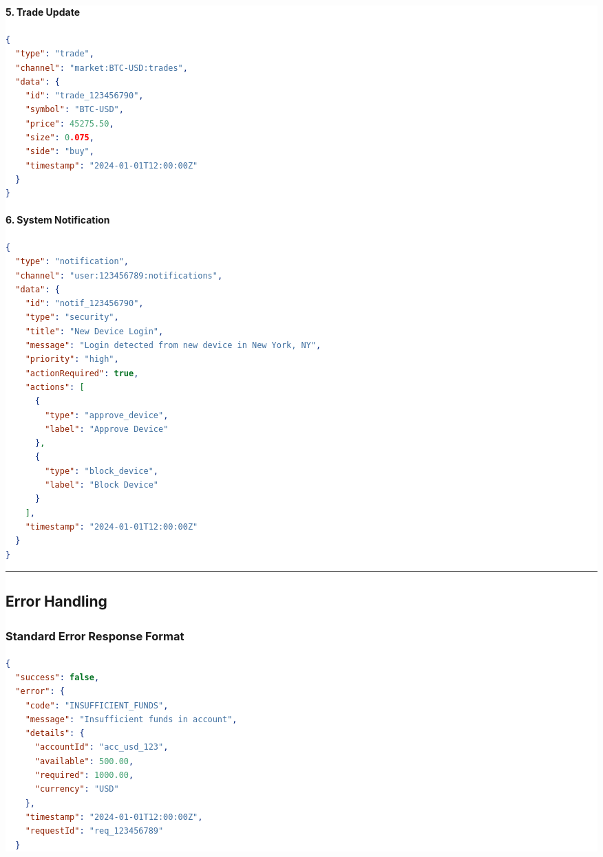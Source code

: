 #### 5. Trade Update
```json
{
  "type": "trade",
  "channel": "market:BTC-USD:trades",
  "data": {
    "id": "trade_123456790",
    "symbol": "BTC-USD",
    "price": 45275.50,
    "size": 0.075,
    "side": "buy",
    "timestamp": "2024-01-01T12:00:00Z"
  }
}
```

#### 6. System Notification
```json
{
  "type": "notification",
  "channel": "user:123456789:notifications",
  "data": {
    "id": "notif_123456790",
    "type": "security",
    "title": "New Device Login",
    "message": "Login detected from new device in New York, NY",
    "priority": "high",
    "actionRequired": true,
    "actions": [
      {
        "type": "approve_device",
        "label": "Approve Device"
      },
      {
        "type": "block_device",
        "label": "Block Device"
      }
    ],
    "timestamp": "2024-01-01T12:00:00Z"
  }
}
```

---

## Error Handling

### Standard Error Response Format

```json
{
  "success": false,
  "error": {
    "code": "INSUFFICIENT_FUNDS",
    "message": "Insufficient funds in account",
    "details": {
      "accountId": "acc_usd_123",
      "available": 500.00,
      "required": 1000.00,
      "currency": "USD"
    },
    "timestamp": "2024-01-01T12:00:00Z",
    "requestId": "req_123456789"
  }
```